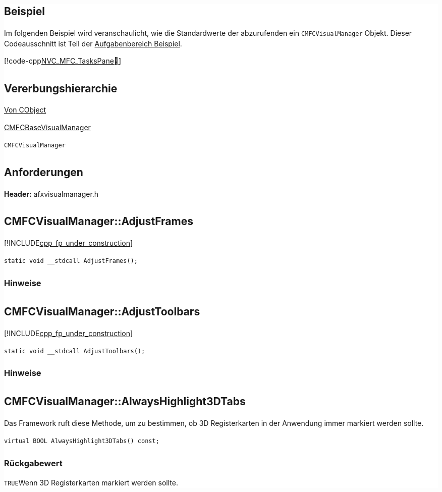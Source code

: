 ## <a name="example"></a>Beispiel  
 Im folgenden Beispiel wird veranschaulicht, wie die Standardwerte der abzurufenden ein `CMFCVisualManager` Objekt. Dieser Codeausschnitt ist Teil der [Aufgabenbereich Beispiel](../../visual-cpp-samples.md).  
  
 [!code-cpp[NVC_MFC_TasksPane&#1;](../../mfc/reference/codesnippet/cpp/cmfcvisualmanager-class_1.h)]  
  
## <a name="inheritance-hierarchy"></a>Vererbungshierarchie  
 [Von CObject](../../mfc/reference/cobject-class.md)  
  
 [CMFCBaseVisualManager](../../mfc/reference/cmfcbasevisualmanager-class.md)  
  
 `CMFCVisualManager`   
  
## <a name="requirements"></a>Anforderungen  
 **Header:** afxvisualmanager.h  
  
##  <a name="a-nameadjustframesa--cmfcvisualmanageradjustframes"></a><a name="adjustframes"></a>CMFCVisualManager::AdjustFrames  
 [!INCLUDE[cpp_fp_under_construction](../../mfc/reference/includes/cpp_fp_under_construction_md.md)]  
  
```  
static void __stdcall AdjustFrames();
```  
  
### <a name="remarks"></a>Hinweise  
  
##  <a name="a-nameadjusttoolbarsa--cmfcvisualmanageradjusttoolbars"></a><a name="adjusttoolbars"></a>CMFCVisualManager::AdjustToolbars  
 [!INCLUDE[cpp_fp_under_construction](../../mfc/reference/includes/cpp_fp_under_construction_md.md)]  
  
```  
static void __stdcall AdjustToolbars();
```  
  
### <a name="remarks"></a>Hinweise  
  
##  <a name="a-namealwayshighlight3dtabsa--cmfcvisualmanageralwayshighlight3dtabs"></a><a name="alwayshighlight3dtabs"></a>CMFCVisualManager::AlwaysHighlight3DTabs  
 Das Framework ruft diese Methode, um zu bestimmen, ob 3D Registerkarten in der Anwendung immer markiert werden sollte.  
  
```  
virtual BOOL AlwaysHighlight3DTabs() const;  
```  
  
### <a name="return-value"></a>Rückgabewert  
 `TRUE`Wenn 3D Registerkarten markiert werden sollte.  
  